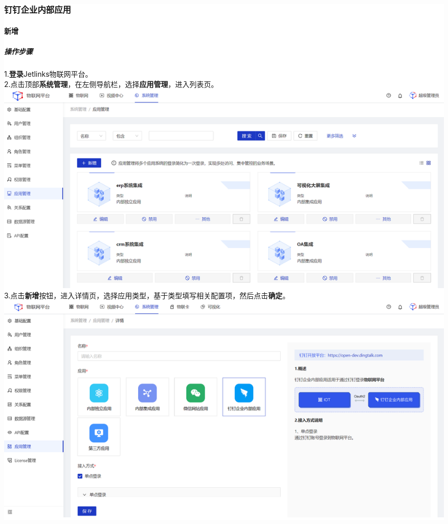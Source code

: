 
### 钉钉企业内部应用
#### 新增
##### 操作步骤
1.**登录**Jetlinks物联网平台。</br>
2.点击顶部**系统管理**，在左侧导航栏，选择**应用管理**，进入列表页。</br>
![](./img/174.png)
3.点击**新增**按钮，进入详情页，选择应用类型，基于类型填写相关配置项，然后点击**确定**。</br>
![](./img/dd.png)
